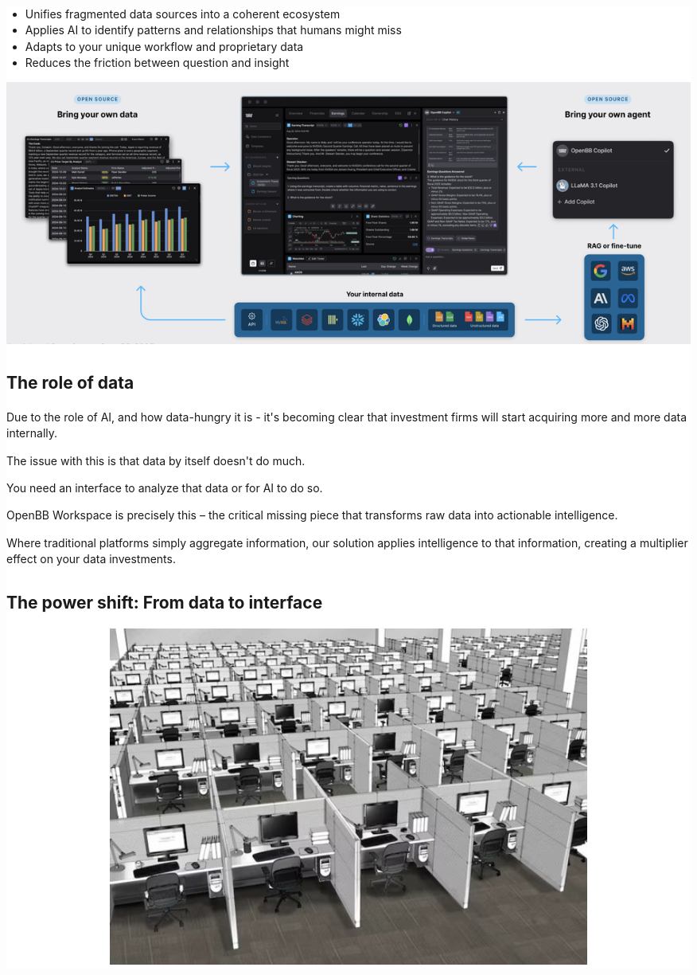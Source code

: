 - Unifies fragmented data sources into a coherent ecosystem
- Applies AI to identify patterns and relationships that humans might miss
- Adapts to your unique workflow and proprietary data
- Reduces the friction between question and insight

<p align="center">
    <img width="900" src="/blog/2025-03-25-one-vendor-to-rule-them-all-really_2.png" />
</p>

## The role of data

Due to the role of AI, and how data-hungry it is - it's becoming clear that investment firms will start acquiring more and more data internally.

The issue with this is that data by itself doesn't do much.

You need an interface to analyze that data or for AI to do so.

OpenBB Workspace is precisely this – the critical missing piece that transforms raw data into actionable intelligence.

Where traditional platforms simply aggregate information, our solution applies intelligence to that information, creating a multiplier effect on your data investments.

## The power shift: From data to interface

<p align="center">
    <img width="600" src="/blog/2025-03-25-one-vendor-to-rule-them-all-really_3.jpeg" />
</p>